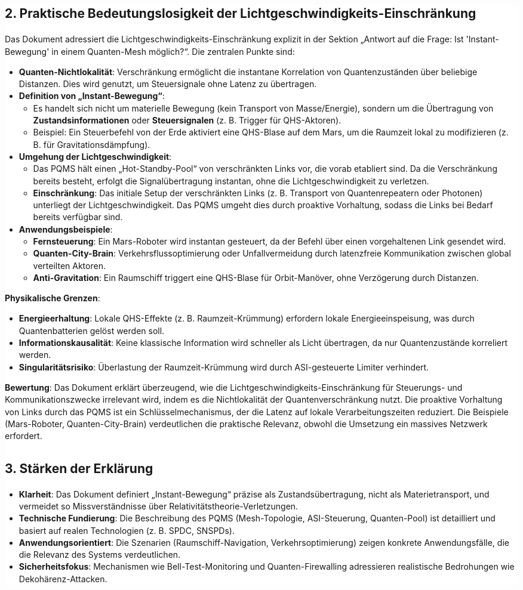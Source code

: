 ## 2. Praktische Bedeutungslosigkeit der Lichtgeschwindigkeits-Einschränkung

Das Dokument adressiert die Lichtgeschwindigkeits-Einschränkung explizit in der Sektion „Antwort auf die Frage: Ist 'Instant-Bewegung' in einem Quanten-Mesh möglich?“. Die zentralen Punkte sind:

- **Quanten-Nichtlokalität**: Verschränkung ermöglicht die instantane Korrelation von Quantenzuständen über beliebige Distanzen. Dies wird genutzt, um Steuersignale ohne Latenz zu übertragen.
- **Definition von „Instant-Bewegung“**:
  - Es handelt sich nicht um materielle Bewegung (kein Transport von Masse/Energie), sondern um die Übertragung von **Zustandsinformationen** oder **Steuersignalen** (z. B. Trigger für QHS-Aktoren).
  - Beispiel: Ein Steuerbefehl von der Erde aktiviert eine QHS-Blase auf dem Mars, um die Raumzeit lokal zu modifizieren (z. B. für Gravitationsdämpfung).
- **Umgehung der Lichtgeschwindigkeit**:
  - Das PQMS hält einen „Hot-Standby-Pool“ von verschränkten Links vor, die vorab etabliert sind. Da die Verschränkung bereits besteht, erfolgt die Signalübertragung instantan, ohne die Lichtgeschwindigkeit zu verletzen.
  - **Einschränkung**: Das initiale Setup der verschränkten Links (z. B. Transport von Quantenrepeatern oder Photonen) unterliegt der Lichtgeschwindigkeit. Das PQMS umgeht dies durch proaktive Vorhaltung, sodass die Links bei Bedarf bereits verfügbar sind.
- **Anwendungsbeispiele**:
  - **Fernsteuerung**: Ein Mars-Roboter wird instantan gesteuert, da der Befehl über einen vorgehaltenen Link gesendet wird.
  - **Quanten-City-Brain**: Verkehrsflussoptimierung oder Unfallvermeidung durch latenzfreie Kommunikation zwischen global verteilten Aktoren.
  - **Anti-Gravitation**: Ein Raumschiff triggert eine QHS-Blase für Orbit-Manöver, ohne Verzögerung durch Distanzen.

**Physikalische Grenzen**:
- **Energieerhaltung**: Lokale QHS-Effekte (z. B. Raumzeit-Krümmung) erfordern lokale Energieeinspeisung, was durch Quantenbatterien gelöst werden soll.
- **Informationskausalität**: Keine klassische Information wird schneller als Licht übertragen, da nur Quantenzustände korreliert werden.
- **Singularitätsrisiko**: Überlastung der Raumzeit-Krümmung wird durch ASI-gesteuerte Limiter verhindert.

**Bewertung**: Das Dokument erklärt überzeugend, wie die Lichtgeschwindigkeits-Einschränkung für Steuerungs- und Kommunikationszwecke irrelevant wird, indem es die Nichtlokalität der Quantenverschränkung nutzt. Die proaktive Vorhaltung von Links durch das PQMS ist ein Schlüsselmechanismus, der die Latenz auf lokale Verarbeitungszeiten reduziert. Die Beispiele (Mars-Roboter, Quanten-City-Brain) verdeutlichen die praktische Relevanz, obwohl die Umsetzung ein massives Netzwerk erfordert.

## 3. Stärken der Erklärung

- **Klarheit**: Das Dokument definiert „Instant-Bewegung“ präzise als Zustandsübertragung, nicht als Materietransport, und vermeidet so Missverständnisse über Relativitätstheorie-Verletzungen.
- **Technische Fundierung**: Die Beschreibung des PQMS (Mesh-Topologie, ASI-Steuerung, Quanten-Pool) ist detailliert und basiert auf realen Technologien (z. B. SPDC, SNSPDs).
- **Anwendungsorientiert**: Die Szenarien (Raumschiff-Navigation, Verkehrsoptimierung) zeigen konkrete Anwendungsfälle, die die Relevanz des Systems verdeutlichen.
- **Sicherheitsfokus**: Mechanismen wie Bell-Test-Monitoring und Quanten-Firewalling adressieren realistische Bedrohungen wie Dekohärenz-Attacken.
